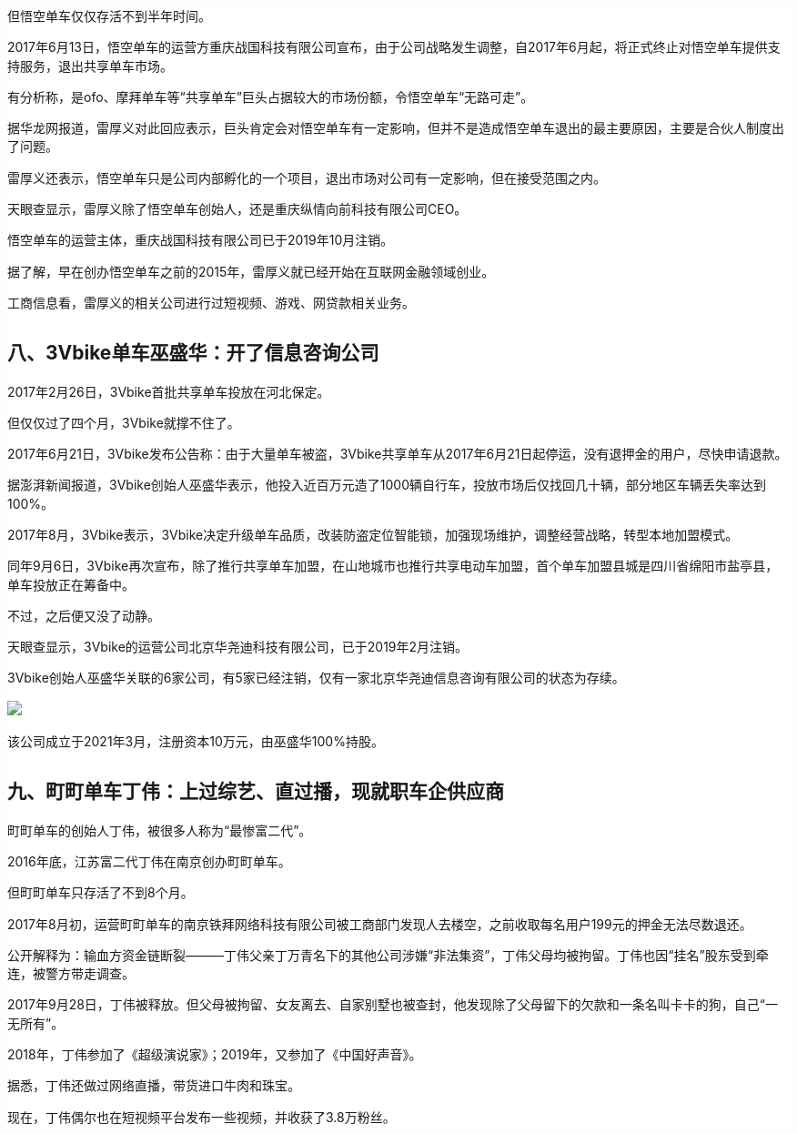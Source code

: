 但悟空单车仅仅存活不到半年时间。

2017年6月13日，悟空单车的运营方重庆战国科技有限公司宣布，由于公司战略发生调整，自2017年6月起，将正式终止对悟空单车提供支持服务，退出共享单车市场。

有分析称，是ofo、摩拜单车等“共享单车”巨头占据较大的市场份额，令悟空单车“无路可走”。

据华龙网报道，雷厚义对此回应表示，巨头肯定会对悟空单车有一定影响，但并不是造成悟空单车退出的最主要原因，主要是合伙人制度出了问题。

雷厚义还表示，悟空单车只是公司内部孵化的一个项目，退出市场对公司有一定影响，但在接受范围之内。

天眼查显示，雷厚义除了悟空单车创始人，还是重庆纵情向前科技有限公司CEO。

悟空单车的运营主体，重庆战国科技有限公司已于2019年10月注销。

据了解，早在创办悟空单车之前的2015年，雷厚义就已经开始在互联网金融领域创业。

工商信息看，雷厚义的相关公司进行过短视频、游戏、网贷款相关业务。

## 八、3Vbike单车巫盛华：开了信息咨询公司

2017年2月26日，3Vbike首批共享单车投放在河北保定。

但仅仅过了四个月，3Vbike就撑不住了。

2017年6月21日，3Vbike发布公告称：由于大量单车被盗，3Vbike共享单车从2017年6月21日起停运，没有退押金的用户，尽快申请退款。

据澎湃新闻报道，3Vbike创始人巫盛华表示，他投入近百万元造了1000辆自行车，投放市场后仅找回几十辆，部分地区车辆丢失率达到100%。

2017年8月，3Vbike表示，3Vbike决定升级单车品质，改装防盗定位智能锁，加强现场维护，调整经营战略，转型本地加盟模式。

同年9月6日，3Vbike再次宣布，除了推行共享单车加盟，在山地城市也推行共享电动车加盟，首个单车加盟县城是四川省绵阳市盐亭县，单车投放正在筹备中。

不过，之后便又没了动静。

天眼查显示，3Vbike的运营公司北京华尧迪科技有限公司，已于2019年2月注销。

3Vbike创始人巫盛华关联的6家公司，有5家已经注销，仅有一家北京华尧迪信息咨询有限公司的状态为存续。

![](https://image.woshipm.com/wp-files/2023/10/eIV2VrNgIJ7B6cg9b5s3.png)

该公司成立于2021年3月，注册资本10万元，由巫盛华100%持股。

## 九、町町单车丁伟：上过综艺、直过播，现就职车企供应商

町町单车的创始人丁伟，被很多人称为“最惨富二代”。

2016年底，江苏富二代丁伟在南京创办町町单车。

但町町单车只存活了不到8个月。

2017年8月初，运营町町单车的南京铁拜网络科技有限公司被工商部门发现人去楼空，之前收取每名用户199元的押金无法尽数退还。

公开解释为：输血方资金链断裂———丁伟父亲丁万青名下的其他公司涉嫌“非法集资”，丁伟父母均被拘留。丁伟也因“挂名”股东受到牵连，被警方带走调查。

2017年9月28日，丁伟被释放。但父母被拘留、女友离去、自家别墅也被查封，他发现除了父母留下的欠款和一条名叫卡卡的狗，自己“一无所有”。

2018年，丁伟参加了《超级演说家》；2019年，又参加了《中国好声音》。

据悉，丁伟还做过网络直播，带货进口牛肉和珠宝。

现在，丁伟偶尔也在短视频平台发布一些视频，并收获了3.8万粉丝。
